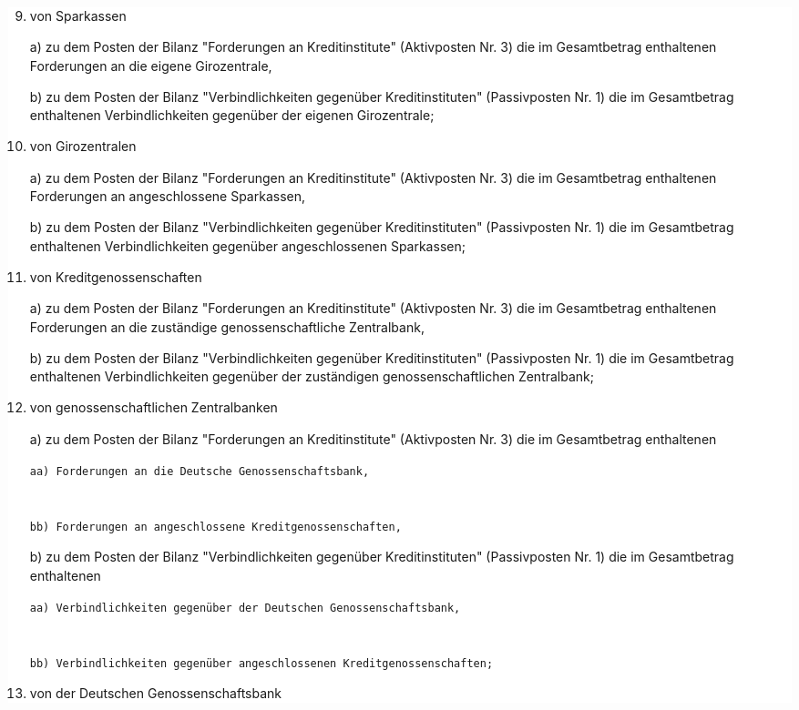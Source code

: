 
9.  von Sparkassen

    a)  zu dem Posten der Bilanz "Forderungen an Kreditinstitute" (Aktivposten Nr. 3) die im Gesamtbetrag enthaltenen Forderungen an die eigene Girozentrale,


    b)  zu dem Posten der Bilanz "Verbindlichkeiten gegenüber Kreditinstituten" (Passivposten Nr. 1) die im Gesamtbetrag enthaltenen Verbindlichkeiten gegenüber der eigenen Girozentrale;





10. von Girozentralen

    a)  zu dem Posten der Bilanz "Forderungen an Kreditinstitute" (Aktivposten Nr. 3) die im Gesamtbetrag enthaltenen Forderungen an angeschlossene Sparkassen,


    b)  zu dem Posten der Bilanz "Verbindlichkeiten gegenüber Kreditinstituten" (Passivposten Nr. 1) die im Gesamtbetrag enthaltenen Verbindlichkeiten gegenüber angeschlossenen Sparkassen;





11. von Kreditgenossenschaften

    a)  zu dem Posten der Bilanz "Forderungen an Kreditinstitute" (Aktivposten Nr. 3) die im Gesamtbetrag enthaltenen Forderungen an die zuständige genossenschaftliche Zentralbank,


    b)  zu dem Posten der Bilanz "Verbindlichkeiten gegenüber Kreditinstituten" (Passivposten Nr. 1) die im Gesamtbetrag enthaltenen Verbindlichkeiten gegenüber der zuständigen genossenschaftlichen Zentralbank;





12. von genossenschaftlichen Zentralbanken

    a)  zu dem Posten der Bilanz "Forderungen an Kreditinstitute" (Aktivposten Nr. 3) die im Gesamtbetrag enthaltenen

        aa) Forderungen an die Deutsche Genossenschaftsbank,


        bb) Forderungen an angeschlossene Kreditgenossenschaften,





    b)  zu dem Posten der Bilanz "Verbindlichkeiten gegenüber Kreditinstituten" (Passivposten Nr. 1) die im Gesamtbetrag enthaltenen

        aa) Verbindlichkeiten gegenüber der Deutschen Genossenschaftsbank,


        bb) Verbindlichkeiten gegenüber angeschlossenen Kreditgenossenschaften;








13. von der Deutschen Genossenschaftsbank
